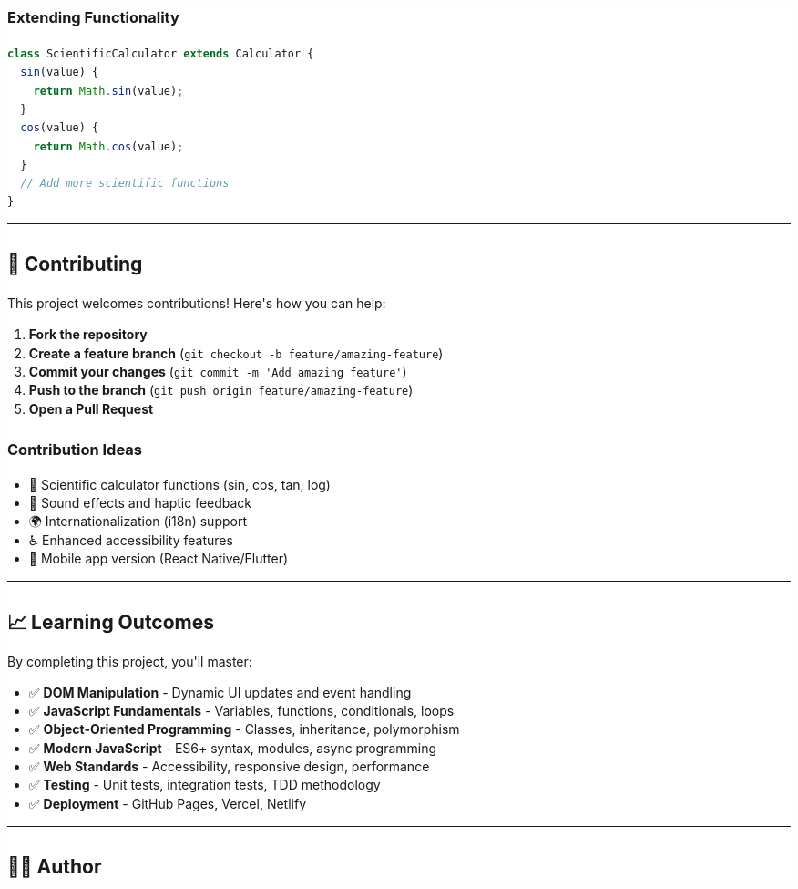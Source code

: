 ### Extending Functionality

```javascript
class ScientificCalculator extends Calculator {
  sin(value) {
    return Math.sin(value);
  }
  cos(value) {
    return Math.cos(value);
  }
  // Add more scientific functions
}
```

---

## 🤝 Contributing

This project welcomes contributions! Here's how you can help:

1. **Fork the repository**
2. **Create a feature branch** (`git checkout -b feature/amazing-feature`)
3. **Commit your changes** (`git commit -m 'Add amazing feature'`)
4. **Push to the branch** (`git push origin feature/amazing-feature`)
5. **Open a Pull Request**

### Contribution Ideas

- 🧮 Scientific calculator functions (sin, cos, tan, log)
- 🎵 Sound effects and haptic feedback
- 🌍 Internationalization (i18n) support
- ♿ Enhanced accessibility features
- 📱 Mobile app version (React Native/Flutter)

---

## 📈 Learning Outcomes

By completing this project, you'll master:

- ✅ **DOM Manipulation** - Dynamic UI updates and event handling
- ✅ **JavaScript Fundamentals** - Variables, functions, conditionals, loops
- ✅ **Object-Oriented Programming** - Classes, inheritance, polymorphism
- ✅ **Modern JavaScript** - ES6+ syntax, modules, async programming
- ✅ **Web Standards** - Accessibility, responsive design, performance
- ✅ **Testing** - Unit tests, integration tests, TDD methodology
- ✅ **Deployment** - GitHub Pages, Vercel, Netlify

---

## 🧑‍💻 Author
